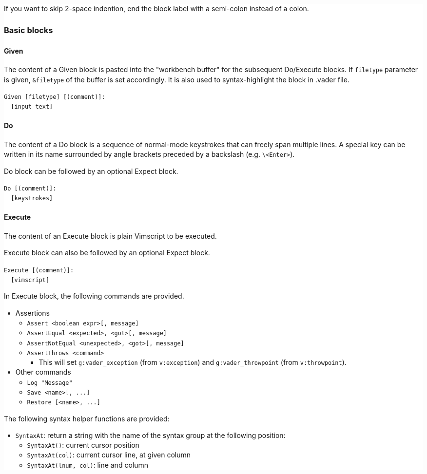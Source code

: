 If you want to skip 2-space indention, end the block label with a semi-colon
instead of a colon.

### Basic blocks

#### Given

The content of a Given block is pasted into the "workbench buffer" for the
subsequent Do/Execute blocks. If `filetype` parameter is given, `&filetype` of
the buffer is set accordingly. It is also used to syntax-highlight the block in
.vader file.

```
Given [filetype] [(comment)]:
  [input text]
```

#### Do

The content of a Do block is a sequence of normal-mode keystrokes that can
freely span multiple lines. A special key can be written in its name surrounded
by angle brackets preceded by a backslash (e.g. `\<Enter>`).

Do block can be followed by an optional Expect block.

```
Do [(comment)]:
  [keystrokes]
```

#### Execute

The content of an Execute block is plain Vimscript to be executed.

Execute block can also be followed by an optional Expect block.

```
Execute [(comment)]:
  [vimscript]
```

In Execute block, the following commands are provided.

- Assertions
    - `Assert <boolean expr>[, message]`
    - `AssertEqual <expected>, <got>[, message]`
    - `AssertNotEqual <unexpected>, <got>[, message]`
    - `AssertThrows <command>`
        - This will set `g:vader_exception` (from `v:exception`) and
          `g:vader_throwpoint` (from `v:throwpoint`).
- Other commands
    - `Log "Message"`
    - `Save <name>[, ...]`
    - `Restore [<name>, ...]`

The following syntax helper functions are provided:

- `SyntaxAt`: return a string with the name of the syntax group at the following position:
    - `SyntaxAt()`: current cursor position
    - `SyntaxAt(col)`: current cursor line, at given column
    - `SyntaxAt(lnum, col)`: line and column
